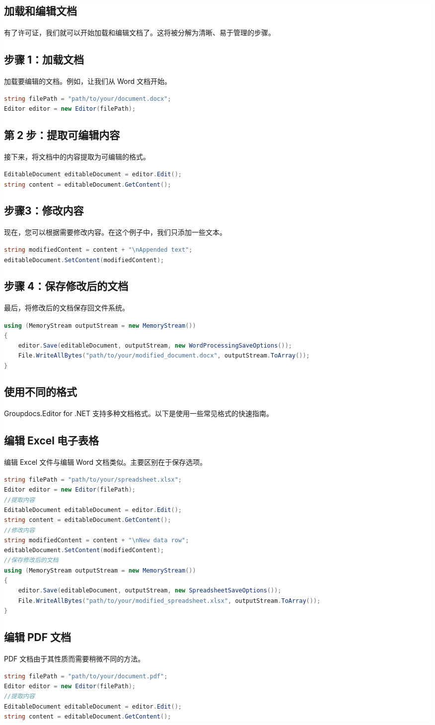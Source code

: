 ## 加载和编辑文档
有了许可证，我们就可以开始加载和编辑文档了。这将被分解为清晰、易于管理的步骤。
## 步骤 1：加载文档
加载要编辑的文档。例如，让我们从 Word 文档开始。
```csharp
string filePath = "path/to/your/document.docx";
Editor editor = new Editor(filePath);
```
## 第 2 步：提取可编辑内容
接下来，将文档中的内容提取为可编辑的格式。
```csharp
EditableDocument editableDocument = editor.Edit();
string content = editableDocument.GetContent();
```
## 步骤3：修改内容
现在，您可以根据需要修改内容。在这个例子中，我们只添加一些文本。
```csharp
string modifiedContent = content + "\nAppended text";
editableDocument.SetContent(modifiedContent);
```
## 步骤 4：保存修改后的文档
最后，将修改后的文档保存回文件系统。
```csharp
using (MemoryStream outputStream = new MemoryStream())
{
    editor.Save(editableDocument, outputStream, new WordProcessingSaveOptions());
    File.WriteAllBytes("path/to/your/modified_document.docx", outputStream.ToArray());
}
```
## 使用不同的格式
Groupdocs.Editor for .NET 支持多种文档格式。以下是使用一些常见格式的快速指南。
## 编辑 Excel 电子表格
编辑 Excel 文件与编辑 Word 文档类似。主要区别在于保存选项。
```csharp
string filePath = "path/to/your/spreadsheet.xlsx";
Editor editor = new Editor(filePath);
//提取内容
EditableDocument editableDocument = editor.Edit();
string content = editableDocument.GetContent();
//修改内容
string modifiedContent = content + "\nNew data row";
editableDocument.SetContent(modifiedContent);
//保存修改后的文档
using (MemoryStream outputStream = new MemoryStream())
{
    editor.Save(editableDocument, outputStream, new SpreadsheetSaveOptions());
    File.WriteAllBytes("path/to/your/modified_spreadsheet.xlsx", outputStream.ToArray());
}
```
## 编辑 PDF 文档
PDF 文档由于其性质而需要稍微不同的方法。
```csharp
string filePath = "path/to/your/document.pdf";
Editor editor = new Editor(filePath);
//提取内容
EditableDocument editableDocument = editor.Edit();
string content = editableDocument.GetContent();
```